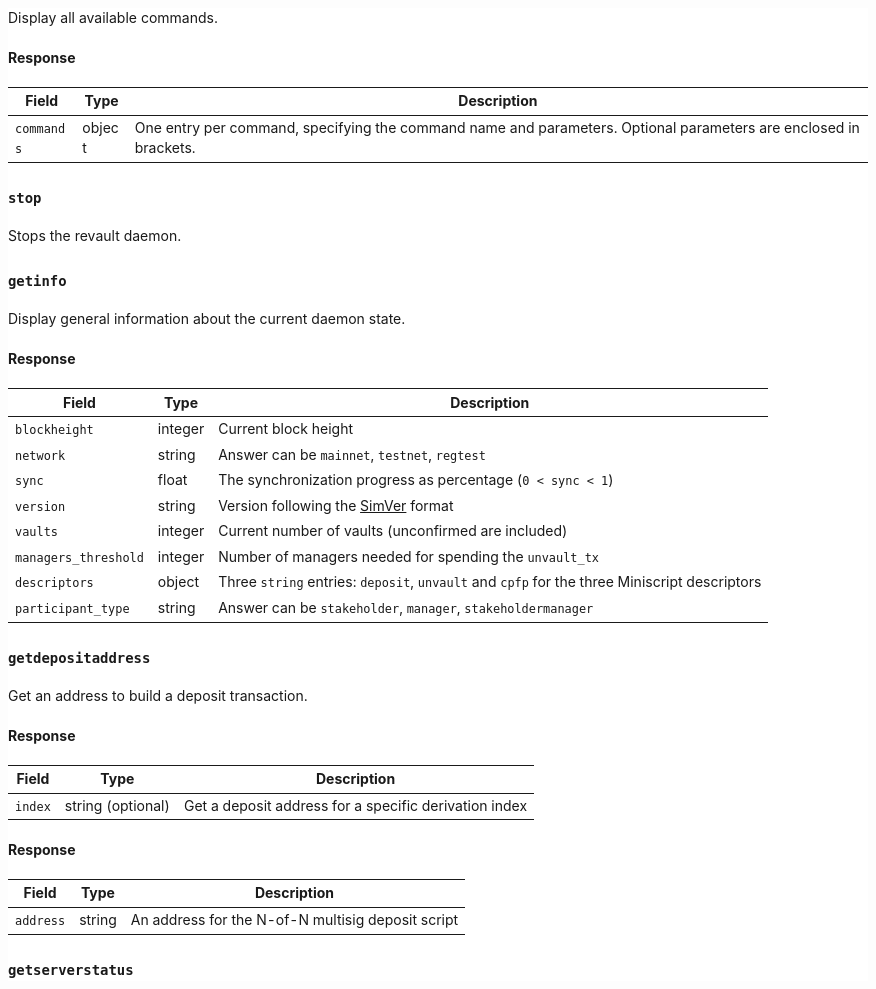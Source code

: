 Display all available commands.

#### Response

| Field      | Type   | Description                                                                                                      |
| ---------- | ------ | ---------------------------------------------------------------------------------------------------------------- |
| `commands` | object | One entry per command, specifying the command name and parameters. Optional parameters are enclosed in brackets. |

### `stop`

Stops the revault daemon.

### `getinfo`

Display general information about the current daemon state.

#### Response

| Field                | Type    | Description                                                                                  |
| -------------------- | ------- | -------------------------------------------------------------------------------------------- |
| `blockheight`        | integer | Current block height                                                                         |
| `network`            | string  | Answer can be `mainnet`, `testnet`, `regtest`                                                |
| `sync`               | float   | The synchronization progress as percentage (`0 < sync < 1`)                                  |
| `version`            | string  | Version following the [SimVer](http://www.simver.org/) format                                |
| `vaults`             | integer | Current number of vaults (unconfirmed are included)                                          |
| `managers_threshold` | integer | Number of managers needed for spending the `unvault_tx`                                      |
| `descriptors`        | object  | Three `string` entries: `deposit`, `unvault` and `cpfp` for the three Miniscript descriptors |
| `participant_type`   | string  | Answer can be `stakeholder`, `manager`, `stakeholdermanager`                                 |

### `getdepositaddress`

Get an address to build a deposit transaction.

#### Response

| Field         | Type              | Description                                                 |
| ------------- | ----------------- | ----------------------------------------------------------- |
| `index`       | string (optional) | Get a deposit address for a specific derivation index       |


#### Response

| Field         | Type   | Description                                                 |
| ------------- | ------ | ----------------------------------------------------------- |
| `address`     | string | An address for the N-of-N multisig deposit script           |


### `getserverstatus`
